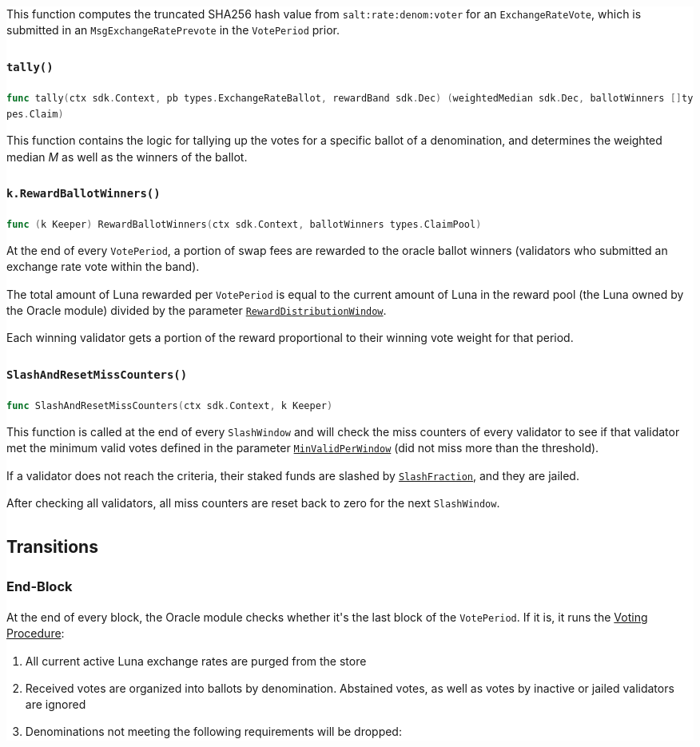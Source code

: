 This function computes the truncated SHA256 hash value from `salt:rate:denom:voter` for an `ExchangeRateVote`, which is submitted in an `MsgExchangeRatePrevote` in the `VotePeriod` prior.

### `tally()`

```go
func tally(ctx sdk.Context, pb types.ExchangeRateBallot, rewardBand sdk.Dec) (weightedMedian sdk.Dec, ballotWinners []types.Claim)
```

This function contains the logic for tallying up the votes for a specific ballot of a denomination, and determines the weighted median $M$ as well as the winners of the ballot.

### `k.RewardBallotWinners()`

```go
func (k Keeper) RewardBallotWinners(ctx sdk.Context, ballotWinners types.ClaimPool)
```

At the end of every `VotePeriod`, a portion of swap fees are rewarded to the oracle ballot winners (validators who submitted an exchange rate vote within the band).

The total amount of Luna rewarded per `VotePeriod` is equal to the current amount of Luna in the reward pool (the Luna owned by the Oracle module) divided by the parameter [`RewardDistributionWindow`](#rewarddistributionwindow).

Each winning validator gets a portion of the reward proportional to their winning vote weight for that period.

### `SlashAndResetMissCounters()`

```go
func SlashAndResetMissCounters(ctx sdk.Context, k Keeper)
```

This function is called at the end of every `SlashWindow` and will check the miss counters of every validator to see if that validator met the minimum valid votes defined in the parameter [`MinValidPerWindow`](#minvalidperwindow) (did not miss more than the threshold).

If a validator does not reach the criteria, their staked funds are slashed by [`SlashFraction`](#slashfraction), and they are jailed.

After checking all validators, all miss counters are reset back to zero for the next `SlashWindow`.

## Transitions

### End-Block

At the end of every block, the Oracle module checks whether it's the last block of the `VotePeriod`. If it is, it runs the [Voting Procedure](#voting-procedure):

1. All current active Luna exchange rates are purged from the store

2. Received votes are organized into ballots by denomination. Abstained votes, as well as votes by inactive or jailed validators are ignored

3. Denominations not meeting the following requirements will be dropped:
